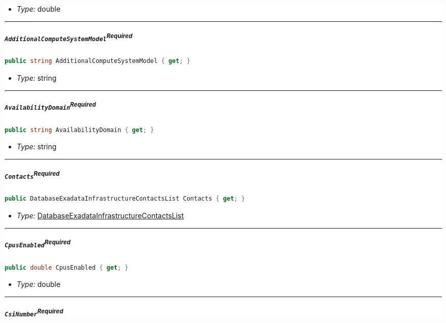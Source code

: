 - *Type:* double

---

##### `AdditionalComputeSystemModel`<sup>Required</sup> <a name="AdditionalComputeSystemModel" id="rhizo-co-terraform-provider-oci.databaseExadataInfrastructure.DatabaseExadataInfrastructure.property.additionalComputeSystemModel"></a>

```csharp
public string AdditionalComputeSystemModel { get; }
```

- *Type:* string

---

##### `AvailabilityDomain`<sup>Required</sup> <a name="AvailabilityDomain" id="rhizo-co-terraform-provider-oci.databaseExadataInfrastructure.DatabaseExadataInfrastructure.property.availabilityDomain"></a>

```csharp
public string AvailabilityDomain { get; }
```

- *Type:* string

---

##### `Contacts`<sup>Required</sup> <a name="Contacts" id="rhizo-co-terraform-provider-oci.databaseExadataInfrastructure.DatabaseExadataInfrastructure.property.contacts"></a>

```csharp
public DatabaseExadataInfrastructureContactsList Contacts { get; }
```

- *Type:* <a href="#rhizo-co-terraform-provider-oci.databaseExadataInfrastructure.DatabaseExadataInfrastructureContactsList">DatabaseExadataInfrastructureContactsList</a>

---

##### `CpusEnabled`<sup>Required</sup> <a name="CpusEnabled" id="rhizo-co-terraform-provider-oci.databaseExadataInfrastructure.DatabaseExadataInfrastructure.property.cpusEnabled"></a>

```csharp
public double CpusEnabled { get; }
```

- *Type:* double

---

##### `CsiNumber`<sup>Required</sup> <a name="CsiNumber" id="rhizo-co-terraform-provider-oci.databaseExadataInfrastructure.DatabaseExadataInfrastructure.property.csiNumber"></a>
